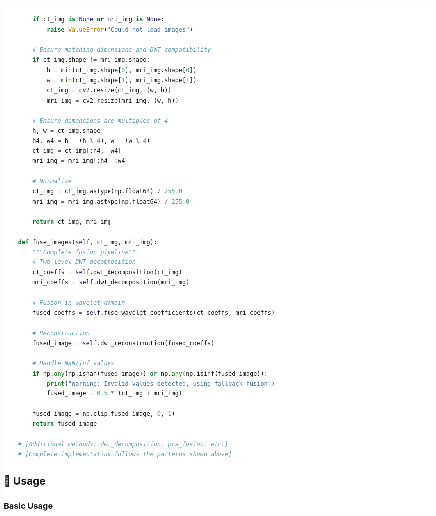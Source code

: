 ```python
        
        if ct_img is None or mri_img is None:
            raise ValueError("Could not load images")
        
        # Ensure matching dimensions and DWT compatibility
        if ct_img.shape != mri_img.shape:
            h = min(ct_img.shape[0], mri_img.shape[0])
            w = min(ct_img.shape[1], mri_img.shape[1])
            ct_img = cv2.resize(ct_img, (w, h))
            mri_img = cv2.resize(mri_img, (w, h))
        
        # Ensure dimensions are multiples of 4
        h, w = ct_img.shape
        h4, w4 = h - (h % 4), w - (w % 4)
        ct_img = ct_img[:h4, :w4]
        mri_img = mri_img[:h4, :w4]
        
        # Normalize
        ct_img = ct_img.astype(np.float64) / 255.0
        mri_img = mri_img.astype(np.float64) / 255.0
        
        return ct_img, mri_img
    
    def fuse_images(self, ct_img, mri_img):
        """Complete fusion pipeline"""
        # Two-level DWT decomposition
        ct_coeffs = self.dwt_decomposition(ct_img)
        mri_coeffs = self.dwt_decomposition(mri_img)
        
        # Fusion in wavelet domain
        fused_coeffs = self.fuse_wavelet_coefficients(ct_coeffs, mri_coeffs)
        
        # Reconstruction
        fused_image = self.dwt_reconstruction(fused_coeffs)
        
        # Handle NaN/inf values
        if np.any(np.isnan(fused_image)) or np.any(np.isinf(fused_image)):
            print("Warning: Invalid values detected, using fallback fusion")
            fused_image = 0.5 * (ct_img + mri_img)
        
        fused_image = np.clip(fused_image, 0, 1)
        return fused_image
    
    # [Additional methods: dwt_decomposition, pca_fusion, etc.]
    # [Complete implementation follows the patterns shown above]
```

## 🚀 Usage

### Basic Usage
